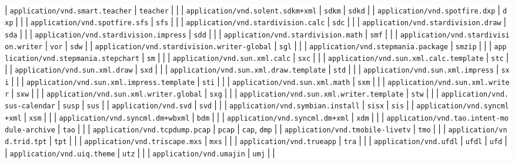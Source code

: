 | `application/vnd.smart.teacher` | `teacher` |  |
| `application/vnd.solent.sdkm+xml` | `sdkm` | `sdkd` |
| `application/vnd.spotfire.dxp` | `dxp` |  |
| `application/vnd.spotfire.sfs` | `sfs` |  |
| `application/vnd.stardivision.calc` | `sdc` |  |
| `application/vnd.stardivision.draw` | `sda` |  |
| `application/vnd.stardivision.impress` | `sdd` |  |
| `application/vnd.stardivision.math` | `smf` |  |
| `application/vnd.stardivision.writer` | `vor` | `sdw` |
| `application/vnd.stardivision.writer-global` | `sgl` |  |
| `application/vnd.stepmania.package` | `smzip` |  |
| `application/vnd.stepmania.stepchart` | `sm` |  |
| `application/vnd.sun.xml.calc` | `sxc` |  |
| `application/vnd.sun.xml.calc.template` | `stc` |  |
| `application/vnd.sun.xml.draw` | `sxd` |  |
| `application/vnd.sun.xml.draw.template` | `std` |  |
| `application/vnd.sun.xml.impress` | `sxi` |  |
| `application/vnd.sun.xml.impress.template` | `sti` |  |
| `application/vnd.sun.xml.math` | `sxm` |  |
| `application/vnd.sun.xml.writer` | `sxw` |  |
| `application/vnd.sun.xml.writer.global` | `sxg` |  |
| `application/vnd.sun.xml.writer.template` | `stw` |  |
| `application/vnd.sus-calendar` | `susp` | `sus` |
| `application/vnd.svd` | `svd` |  |
| `application/vnd.symbian.install` | `sisx` | `sis` |
| `application/vnd.syncml+xml` | `xsm` |  |
| `application/vnd.syncml.dm+wbxml` | `bdm` |  |
| `application/vnd.syncml.dm+xml` | `xdm` |  |
| `application/vnd.tao.intent-module-archive` | `tao` |  |
| `application/vnd.tcpdump.pcap` | `pcap` | `cap`, `dmp` |
| `application/vnd.tmobile-livetv` | `tmo` |  |
| `application/vnd.trid.tpt` | `tpt` |  |
| `application/vnd.triscape.mxs` | `mxs` |  |
| `application/vnd.trueapp` | `tra` |  |
| `application/vnd.ufdl` | `ufdl` | `ufd` |
| `application/vnd.uiq.theme` | `utz` |  |
| `application/vnd.umajin` | `umj` |  |